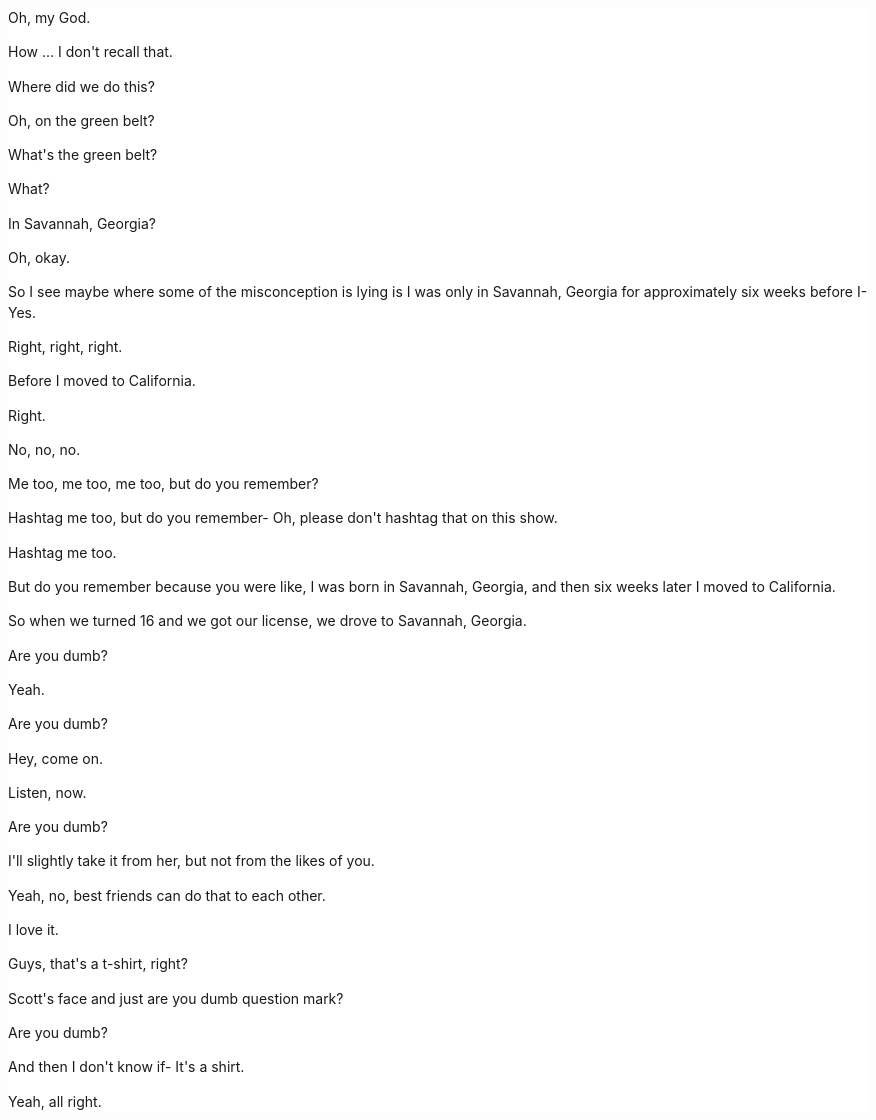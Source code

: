 Oh, my God.

How ... I don't recall that.

Where did we do this?

Oh, on the green belt?

What's the green belt?

What?

In Savannah, Georgia?

Oh, okay.

So I see maybe where some of the misconception is lying is I was only in Savannah, Georgia for approximately six weeks before I- Yes.

Right, right, right.

Before I moved to California.

Right.

No, no, no.

Me too, me too, me too, but do you remember?

Hashtag me too, but do you remember- Oh, please don't hashtag that on this show.

Hashtag me too.

But do you remember because you were like, I was born in Savannah, Georgia, and then six weeks later I moved to California.

So when we turned 16 and we got our license, we drove to Savannah, Georgia.

Are you dumb?

Yeah.

Are you dumb?

Hey, come on.

Listen, now.

Are you dumb?

I'll slightly take it from her, but not from the likes of you.

Yeah, no, best friends can do that to each other.

I love it.

Guys, that's a t-shirt, right?

Scott's face and just are you dumb question mark?

Are you dumb?

And then I don't know if- It's a shirt.

Yeah, all right.

